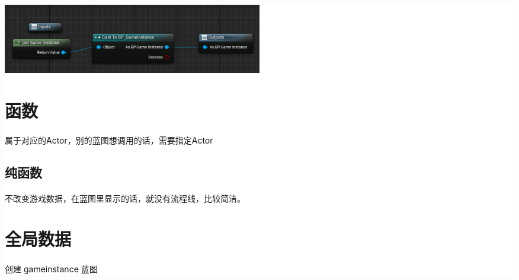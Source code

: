 <img src="纯宏省略后.png" width="50%"/>

# 函数

属于对应的Actor，别的蓝图想调用的话，需要指定Actor

## 纯函数

不改变游戏数据，在蓝图里显示的话，就没有流程线，比较简洁。


# 全局数据

创建 gameinstance 蓝图
